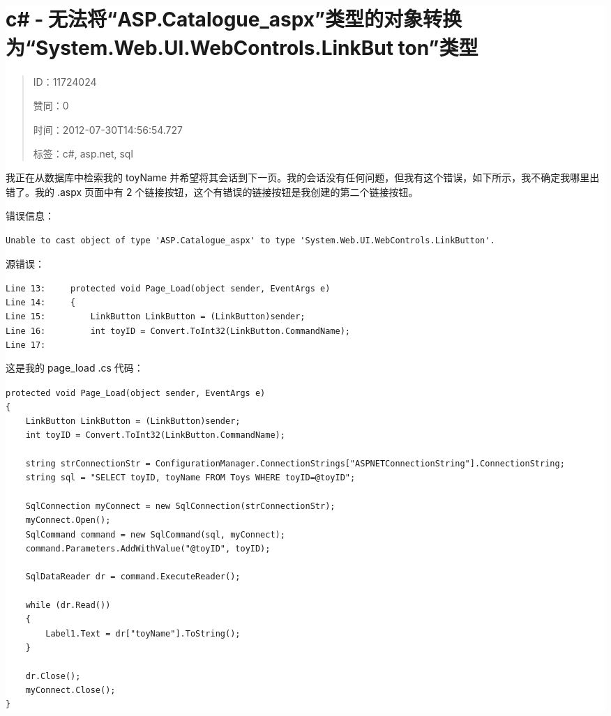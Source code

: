 # c# - 无法将“ASP.Catalogue_aspx”类型的对象转换为“System.Web.UI.WebControls.LinkBut ton”类型

> ID：11724024
> 
> 赞同：0
> 
> 时间：2012-07-30T14:56:54.727
> 
> 标签：c#, asp.net, sql

我正在从数据库中检索我的 toyName 并希望将其会话到下一页。我的会话没有任何问题，但我有这个错误，如下所示，我不确定我哪里出错了。我的 .aspx 页面中有 2 个链接按钮，这个有错误的链接按钮是我创建的第二个链接按钮。

错误信息：

```
Unable to cast object of type 'ASP.Catalogue_aspx' to type 'System.Web.UI.WebControls.LinkButton'. 
```

源错误：

```
Line 13:     protected void Page_Load(object sender, EventArgs e)
Line 14:     {
Line 15:         LinkButton LinkButton = (LinkButton)sender;
Line 16:         int toyID = Convert.ToInt32(LinkButton.CommandName);
Line 17: 
```

这是我的 page_load .cs 代码：

```
protected void Page_Load(object sender, EventArgs e)
{
    LinkButton LinkButton = (LinkButton)sender;
    int toyID = Convert.ToInt32(LinkButton.CommandName);

    string strConnectionStr = ConfigurationManager.ConnectionStrings["ASPNETConnectionString"].ConnectionString;
    string sql = "SELECT toyID, toyName FROM Toys WHERE toyID=@toyID";

    SqlConnection myConnect = new SqlConnection(strConnectionStr);
    myConnect.Open();
    SqlCommand command = new SqlCommand(sql, myConnect);
    command.Parameters.AddWithValue("@toyID", toyID);

    SqlDataReader dr = command.ExecuteReader();

    while (dr.Read())
    {
        Label1.Text = dr["toyName"].ToString();
    }

    dr.Close();
    myConnect.Close();
} 
```
